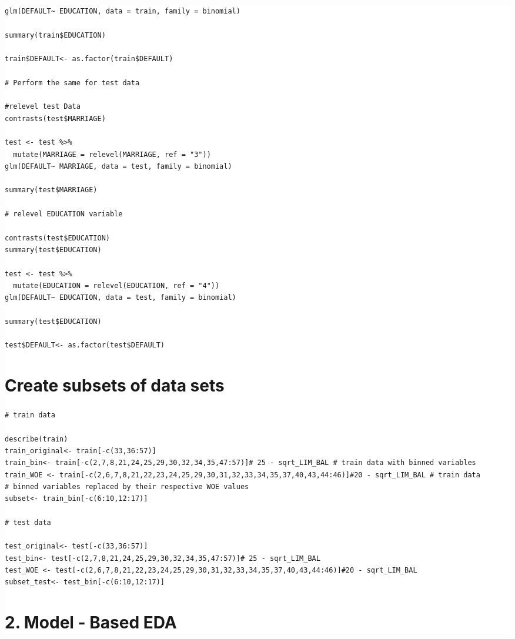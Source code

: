 ```{r}
glm(DEFAULT~ EDUCATION, data = train, family = binomial)

summary(train$EDUCATION)

train$DEFAULT<- as.factor(train$DEFAULT)

# Perform the same for test data 

#relevel test Data
contrasts(test$MARRIAGE)

test <- test %>%
  mutate(MARRIAGE = relevel(MARRIAGE, ref = "3"))
glm(DEFAULT~ MARRIAGE, data = test, family = binomial)

summary(test$MARRIAGE)

# relevel EDUCATION variable 

contrasts(test$EDUCATION)
summary(test$EDUCATION)

test <- test %>%
  mutate(EDUCATION = relevel(EDUCATION, ref = "4"))
glm(DEFAULT~ EDUCATION, data = test, family = binomial)

summary(test$EDUCATION)

test$DEFAULT<- as.factor(test$DEFAULT)

```
#  Create subsets of data sets 

```{r}
# train data 

describe(train)
train_original<- train[-c(33,36:57)]  
train_bin<- train[-c(2,7,8,21,24,25,29,30,32,34,35,47:57)]# 25 - sqrt_LIM_BAL # train data with binned variables 
train_WOE <- train[-c(2,6,7,8,21,22,23,24,25,29,30,31,32,33,34,35,37,40,43,44:46)]#20 - sqrt_LIM_BAL # train data 
# binned variables replaced by their respective WOE values
subset<- train_bin[-c(6:10,12:17)]

# test data 

test_original<- test[-c(33,36:57)]
test_bin<- test[-c(2,7,8,21,24,25,29,30,32,34,35,47:57)]# 25 - sqrt_LIM_BAL
test_WOE <- test[-c(2,6,7,8,21,22,23,24,25,29,30,31,32,33,34,35,37,40,43,44:46)]#20 - sqrt_LIM_BAL
subset_test<- test_bin[-c(6:10,12:17)]

```
# 2. Model - Based EDA
